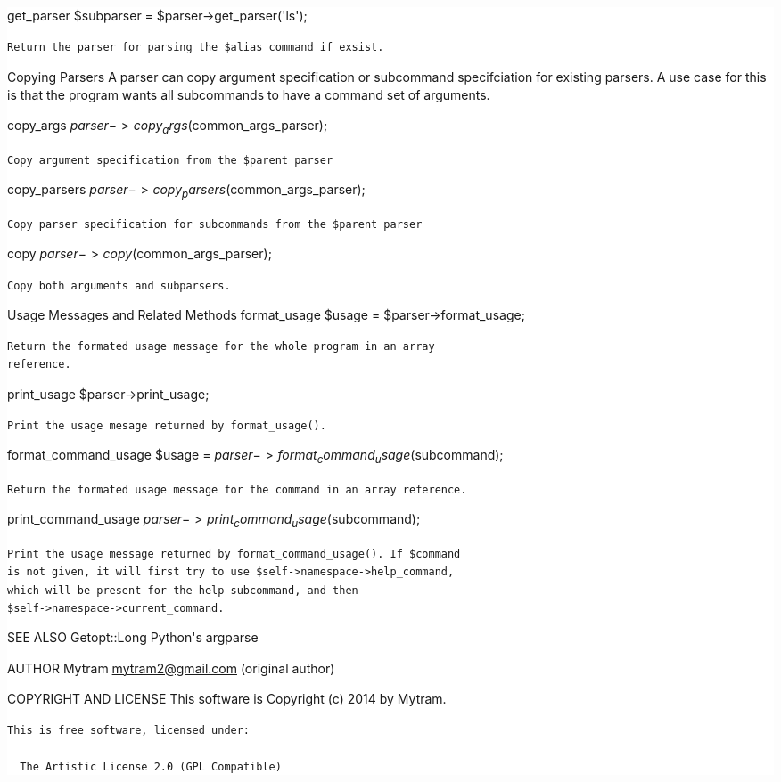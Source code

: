   get_parser
       $subparser = $parser->get_parser('ls');

    Return the parser for parsing the $alias command if exsist.

  Copying Parsers
    A parser can copy argument specification or subcommand specifciation for
    existing parsers. A use case for this is that the program wants all
    subcommands to have a command set of arguments.

   copy_args
       $parser->copy_args($common_args_parser);

    Copy argument specification from the $parent parser

   copy_parsers
       $parser->copy_parsers($common_args_parser);

    Copy parser specification for subcommands from the $parent parser

   copy
       $parser->copy($common_args_parser);

    Copy both arguments and subparsers.

  Usage Messages and Related Methods
   format_usage
      $usage = $parser->format_usage;

    Return the formated usage message for the whole program in an array
    reference.

   print_usage
       $parser->print_usage;

    Print the usage mesage returned by format_usage().

   format_command_usage
      $usage = $parser->format_command_usage($subcommand);

    Return the formated usage message for the command in an array reference.

   print_command_usage
      $parser->print_command_usage($subcommand);

    Print the usage message returned by format_command_usage(). If $command
    is not given, it will first try to use $self->namespace->help_command,
    which will be present for the help subcommand, and then
    $self->namespace->current_command.

   
SEE ALSO
    Getopt::Long
    Python's argparse

AUTHOR
    Mytram <mytram2@gmail.com> (original author)

COPYRIGHT AND LICENSE
    This software is Copyright (c) 2014 by Mytram.

    This is free software, licensed under:

      The Artistic License 2.0 (GPL Compatible)
